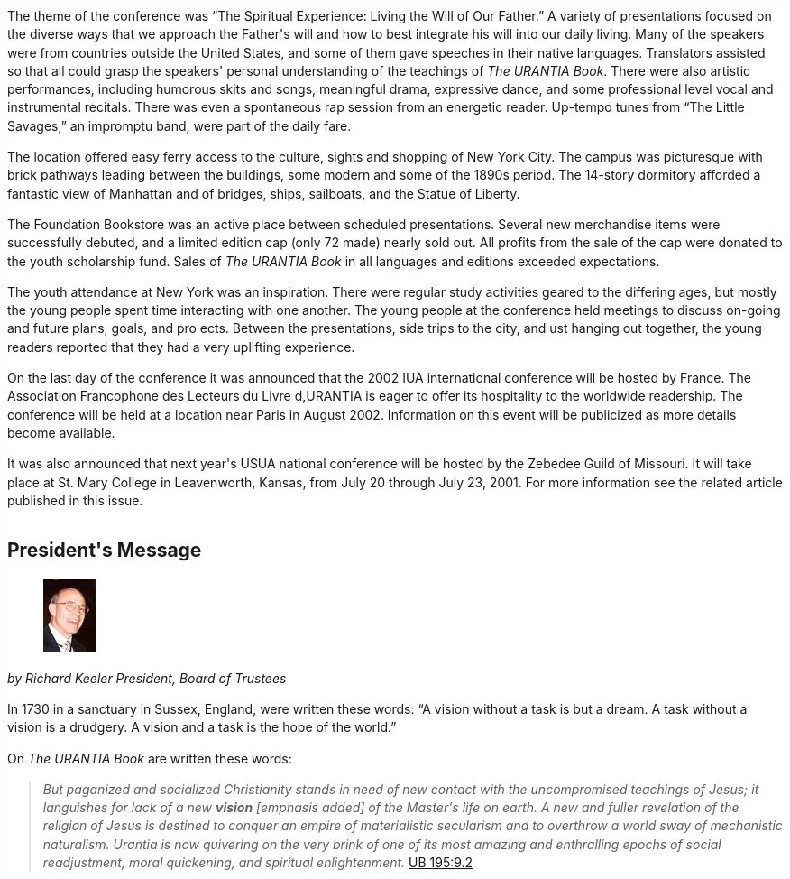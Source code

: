 The theme of the conference was “The Spiritual Experience: Living the Will of Our Father.” A variety of presentations focused on the diverse ways that we approach the Father's will and how to best integrate his will into our daily living. Many of the speakers were from countries outside the United States, and some of them gave speeches in their native languages. Translators assisted so that all could grasp the speakers' personal understanding of the teachings of _The URANTIA Book_. There were also artistic performances, including humorous skits and songs, meaningful drama, expressive dance, and some professional level vocal and instrumental recitals. There was even a spontaneous rap session from an energetic reader. Up-tempo tunes from “The Little Savages,” an impromptu band, were part of the daily fare.

The location offered easy ferry access to the culture, sights and shopping of New York City. The campus was picturesque with brick pathways leading between the buildings, some modern and some of the 1890s period. The 14-story dormitory afforded a fantastic view of Manhattan and of bridges, ships, sailboats, and the Statue of Liberty.

The Foundation Bookstore was an active place between scheduled presentations. Several new merchandise items were successfully debuted, and a limited edition cap (only 72 made) nearly sold out. All profits from the sale of the cap were donated to the youth scholarship fund. Sales of _The URANTIA Book_ in all languages and editions exceeded expectations.

The youth attendance at New York was an inspiration. There were regular study activities geared to the differing ages, but mostly the young people spent time interacting with one another. The young people at the conference held meetings to discuss on-going and future plans, goals, and pro ects. Between the presentations, side trips to the city, and ust hanging out together, the young readers reported that they had a very uplifting experience.

On the last day of the conference it was announced that the 2002 IUA international conference will be hosted by France. The Association Francophone des Lecteurs du Livre d,URANTIA is eager to offer its hospitality to the worldwide readership. The conference will be held at a location near Paris in August 2002. Information on this event will be publicized as more details become available.

It was also announced that next year's USUA national conference will be hosted by the Zebedee Guild of Missouri. It will take place at St. Mary College in Leavenworth, Kansas, from July 20 through July 23, 2001. For more information see the related article published in this issue.

## President's Message

<figure id="Figure_1" class="image urantiapedia image-style-align-right">
<img src="/image/article/UF_Urantian/Richard_Keeler_7_80_1.jpg">
</figure>

_by Richard Keeler_
_President, Board of Trustees_

In 1730 in a sanctuary in Sussex, England, were written these words: “A vision without a task is but a dream. A task without a vision is a drudgery. A vision and a task is the hope of the world.”

On _The URANTIA Book_ are written these words:

> _But paganized and socialized Christianity stands in need of new contact with the uncompromised teachings of Jesus; it languishes for lack of a new **vision** \[emphasis added\] of the Master's life on earth. A new and fuller revelation of the religion of Jesus is destined to conquer an empire of materialistic secularism and to overthrow a world sway of mechanistic naturalism. Urantia is now quivering on the very brink of one of its most amazing and enthralling epochs of social readjustment, moral quickening, and spiritual enlightenment._ <a id="a69_547"></a>[UB 195:9.2](/en/The_Urantia_Book/195#p9_2)
